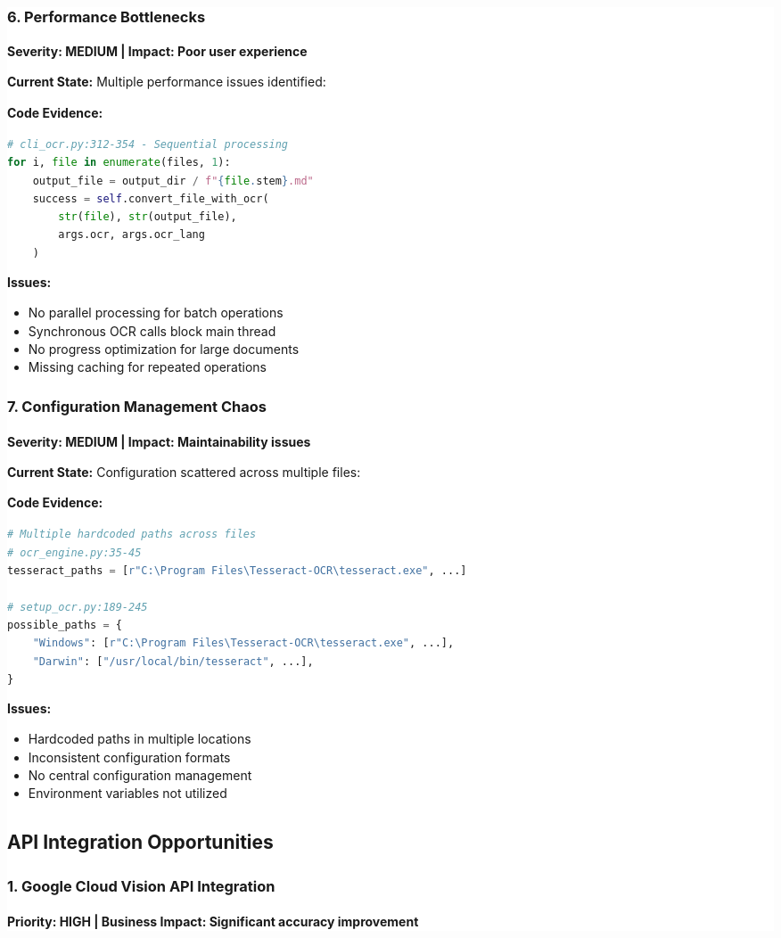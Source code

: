 ### 6. **Performance Bottlenecks**
**Severity: MEDIUM | Impact: Poor user experience**

**Current State:**
Multiple performance issues identified:

**Code Evidence:**
```python
# cli_ocr.py:312-354 - Sequential processing
for i, file in enumerate(files, 1):
    output_file = output_dir / f"{file.stem}.md"
    success = self.convert_file_with_ocr(
        str(file), str(output_file),
        args.ocr, args.ocr_lang
    )
```

**Issues:**
- No parallel processing for batch operations
- Synchronous OCR calls block main thread
- No progress optimization for large documents
- Missing caching for repeated operations

### 7. **Configuration Management Chaos**
**Severity: MEDIUM | Impact: Maintainability issues**

**Current State:**
Configuration scattered across multiple files:

**Code Evidence:**
```python
# Multiple hardcoded paths across files
# ocr_engine.py:35-45
tesseract_paths = [r"C:\Program Files\Tesseract-OCR\tesseract.exe", ...]

# setup_ocr.py:189-245
possible_paths = {
    "Windows": [r"C:\Program Files\Tesseract-OCR\tesseract.exe", ...],
    "Darwin": ["/usr/local/bin/tesseract", ...],
}
```

**Issues:**
- Hardcoded paths in multiple locations
- Inconsistent configuration formats
- No central configuration management
- Environment variables not utilized

## API Integration Opportunities

### 1. **Google Cloud Vision API Integration**
**Priority: HIGH | Business Impact: Significant accuracy improvement**
